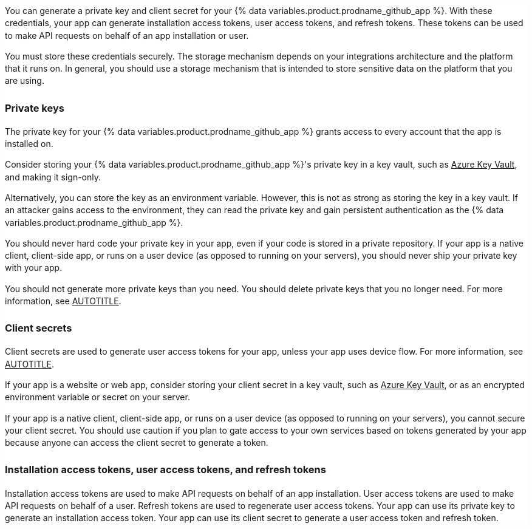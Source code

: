 You can generate a private key and client secret for your {% data variables.product.prodname_github_app %}. With these credentials, your app can generate installation access tokens, user access tokens, and refresh tokens. These tokens can be used to make API requests on behalf of an app installation or user.

You must store these credentials securely. The storage mechanism depends on your integrations architecture and the platform that it runs on. In general, you should use a storage mechanism that is intended to store sensitive data on the platform that you are using.

### Private keys

The private key for your {% data variables.product.prodname_github_app %} grants access to every account that the app is installed on.

Consider storing your {% data variables.product.prodname_github_app %}'s private key in a key vault, such as [Azure Key Vault](https://azure.microsoft.com/en-gb/products/key-vault), and making it sign-only.

Alternatively, you can store the key as an environment variable. However, this is not as strong as storing the key in a key vault. If an attacker gains access to the environment, they can read the private key and gain persistent authentication as the {% data variables.product.prodname_github_app %}.

You should never hard code your private key in your app, even if your code is stored in a private repository. If your app is a native client, client-side app, or runs on a user device (as opposed to running on your servers), you should never ship your private key with your app.

You should not generate more private keys than you need. You should delete private keys that you no longer need. For more information, see [AUTOTITLE](/apps/creating-github-apps/authenticating-with-a-github-app/managing-private-keys-for-github-apps).

### Client secrets

Client secrets are used to generate user access tokens for your app, unless your app uses device flow. For more information, see [AUTOTITLE](/apps/creating-github-apps/authenticating-with-a-github-app/generating-a-user-access-token-for-a-github-app#using-the-device-flow-to-generate-a-user-access-token).

If your app is a website or web app, consider storing your client secret in a key vault, such as [Azure Key Vault](https://azure.microsoft.com/products/key-vault), or as an encrypted environment variable or secret on your server.

If your app is a native client, client-side app, or runs on a user device (as opposed to running on your servers), you cannot secure your client secret. You should use caution if you plan to gate access to your own services based on tokens generated by your app because anyone can access the client secret to generate a token.

### Installation access tokens, user access tokens, and refresh tokens

Installation access tokens are used to make API requests on behalf of an app installation. User access tokens are used to make API requests on behalf of a user. Refresh tokens are used to regenerate user access tokens. Your app can use its private key to generate an installation access token. Your app can use its client secret to generate a user access token and refresh token.
